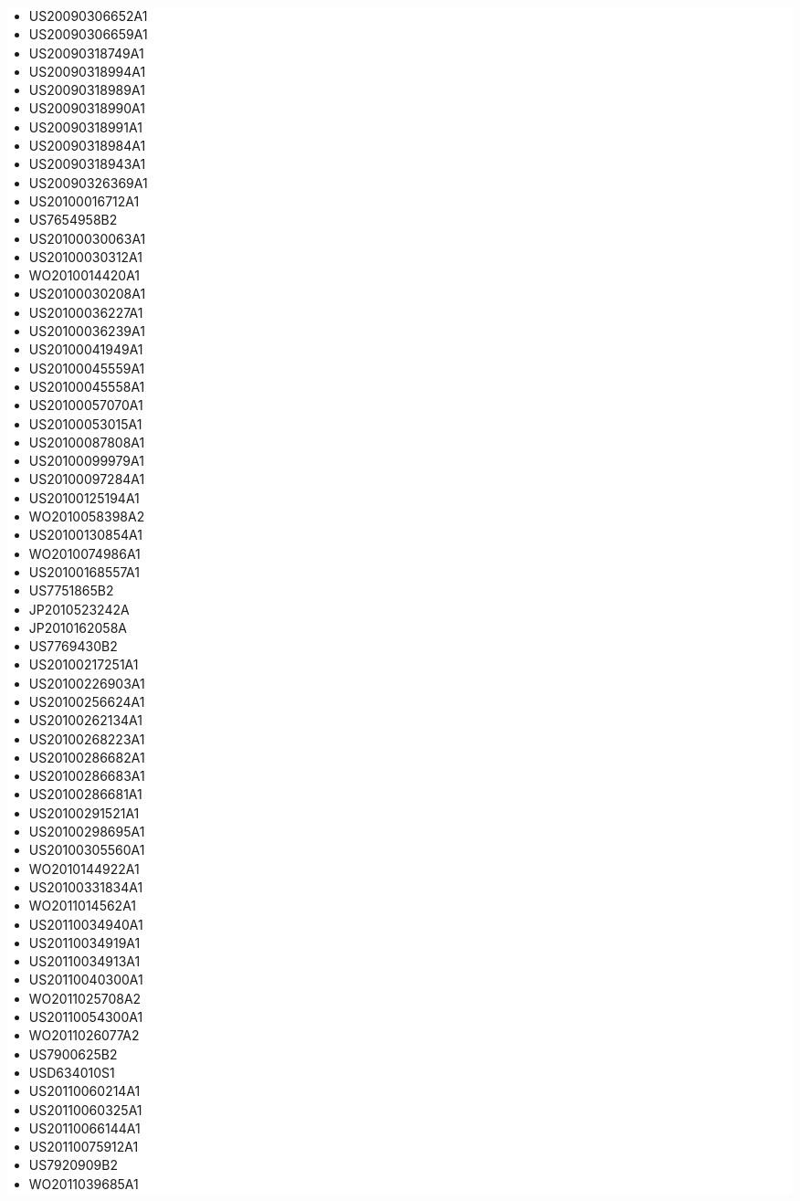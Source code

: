  * US20090306652A1
 * US20090306659A1
 * US20090318749A1
 * US20090318994A1
 * US20090318989A1
 * US20090318990A1
 * US20090318991A1
 * US20090318984A1
 * US20090318943A1
 * US20090326369A1
 * US20100016712A1
 * US7654958B2
 * US20100030063A1
 * US20100030312A1
 * WO2010014420A1
 * US20100030208A1
 * US20100036227A1
 * US20100036239A1
 * US20100041949A1
 * US20100045559A1
 * US20100045558A1
 * US20100057070A1
 * US20100053015A1
 * US20100087808A1
 * US20100099979A1
 * US20100097284A1
 * US20100125194A1
 * WO2010058398A2
 * US20100130854A1
 * WO2010074986A1
 * US20100168557A1
 * US7751865B2
 * JP2010523242A
 * JP2010162058A
 * US7769430B2
 * US20100217251A1
 * US20100226903A1
 * US20100256624A1
 * US20100262134A1
 * US20100268223A1
 * US20100286682A1
 * US20100286683A1
 * US20100286681A1
 * US20100291521A1
 * US20100298695A1
 * US20100305560A1
 * WO2010144922A1
 * US20100331834A1
 * WO2011014562A1
 * US20110034940A1
 * US20110034919A1
 * US20110034913A1
 * US20110040300A1
 * WO2011025708A2
 * US20110054300A1
 * WO2011026077A2
 * US7900625B2
 * USD634010S1
 * US20110060214A1
 * US20110060325A1
 * US20110066144A1
 * US20110075912A1
 * US7920909B2
 * WO2011039685A1